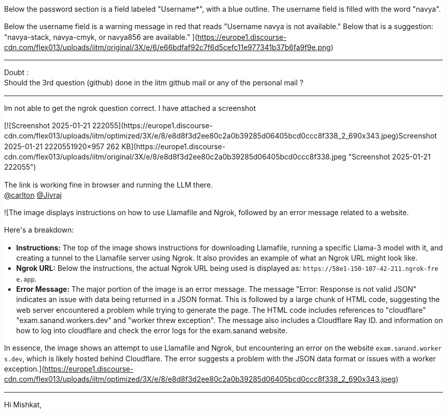 Below the password section is a field labeled "Username*", with a blue outline. The username field is filled with the word "navya".

Below the username field is a warning message in red that reads "Username navya is not available." Below that is a suggestion: "navya-stack, navya-cmyk, or navya856 are available."
](https://europe1.discourse-cdn.com/flex013/uploads/iitm/original/3X/e/6/e66bdfaf92c7f6d5cefc11e977341b37b6fa9f9e.png)


---

Doubt :  
Should the 3rd question (github) done in the iitm github mail or any of the
personal mail ?



---

Im not able to get the ngrok question correct. I have attached a screenshot  

[![Screenshot 2025-01-21 222055](https://europe1.discourse-
cdn.com/flex013/uploads/iitm/optimized/3X/e/8/e8d8f3d2ee80c2a0b39285d06405bcd0ccc8f338_2_690x343.jpeg)Screenshot
2025-01-21 2220551920×957 262 KB](https://europe1.discourse-
cdn.com/flex013/uploads/iitm/original/3X/e/8/e8d8f3d2ee80c2a0b39285d06405bcd0ccc8f338.jpeg
"Screenshot 2025-01-21 222055")

  
The link is working fine in browser and running the LLM there.  
[@carlton](/u/carlton) [@Jivraj](/u/jivraj)



![The image displays instructions on how to use Llamafile and Ngrok, followed by an error message related to a website.

Here's a breakdown:

*   **Instructions:** The top of the image shows instructions for downloading Llamafile, running a specific Llama-3 model with it, and creating a tunnel to the Llamafile server using Ngrok. It also provides an example of what an Ngrok URL might look like.
*   **Ngrok URL:** Below the instructions, the actual Ngrok URL being used is displayed as: `https://58e1-150-107-42-211.ngrok-free.app`.
*   **Error Message:** The major portion of the image is an error message. The message "Error: Response is not valid JSON" indicates an issue with data being returned in a JSON format. This is followed by a large chunk of HTML code, suggesting the web server encountered a problem while trying to generate the page. The HTML code includes references to "cloudflare" "exam.sanand.workers.dev" and "worker threw exception". The message also includes a Cloudflare Ray ID. and information on how to log into cloudflare and check the error logs for the exam.sanand website.

In essence, the image shows an attempt to use Llamafile and Ngrok, but encountering an error on the website `exam.sanand.workers.dev`, which is likely hosted behind Cloudflare. The error suggests a problem with the JSON data format or issues with a worker exception.](https://europe1.discourse-cdn.com/flex013/uploads/iitm/optimized/3X/e/8/e8d8f3d2ee80c2a0b39285d06405bcd0ccc8f338_2_690x343.jpeg)


---

Hi Mishkat,
